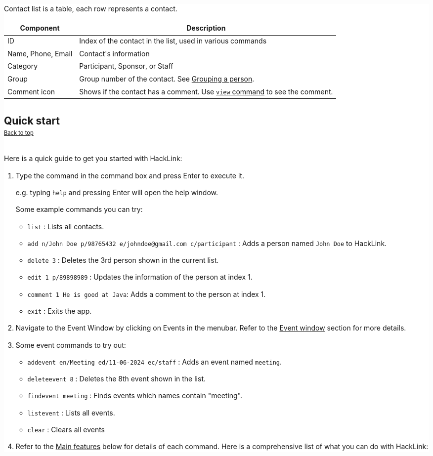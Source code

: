 Contact list is a table, each row represents a contact.

| Component          | Description                                                                                           |
|--------------------|-------------------------------------------------------------------------------------------------------|
| ID                 | Index of the contact in the list, used in various commands                                            |
| Name, Phone, Email | Contact's information                                                                                 |
| Category           | Participant, Sponsor, or Staff                                                                        |
| Group              | Group number of the contact. See [Grouping a person](#grouping-a-person--group).                      |
| Comment icon       | Shows if the contact has a comment. Use [`view` command](#viewing-comments--view) to see the comment. |

<div style="page-break-after: always;"></div>

## Quick start

<div style="margin-top: -1.5em; font-size: 0.8em; color: #777;">
<a href="#table-of-contents" >Back to top</a>
</div>

<br>Here is a quick guide to get you started with HackLink:

1. Type the command in the command box and press Enter to execute it.

   e.g. typing `help` and pressing Enter will open the help window.<br>

   Some example commands you can try:

    - `list` : Lists all contacts.

    - `add n/John Doe p/98765432 e/johndoe@gmail.com c/participant` : Adds a person named `John Doe` to HackLink.

    - `delete 3` : Deletes the 3rd person shown in the current list.

    - `edit 1 p/89898989` : Updates the information of the person at index 1.

    - `comment 1 He is good at Java`: Adds a comment to the person at index 1.

    - `exit` : Exits the app.

2. Navigate to the Event Window by clicking on Events in the menubar. Refer to the [Event window](#event-window) section
   for more details.

3. Some event commands to try out:

    - `addevent en/Meeting ed/11-06-2024 ec/staff` : Adds an event named `meeting`.

    - `deleteevent 8` : Deletes the 8th event shown in the list.

    - `findevent meeting` : Finds events which names contain "meeting".

    - `listevent` : Lists all events.

    - `clear` : Clears all events

4. Refer to the [Main features](#main-features) below for details of each command. Here is a comprehensive list of what
   you can do with HackLink:
